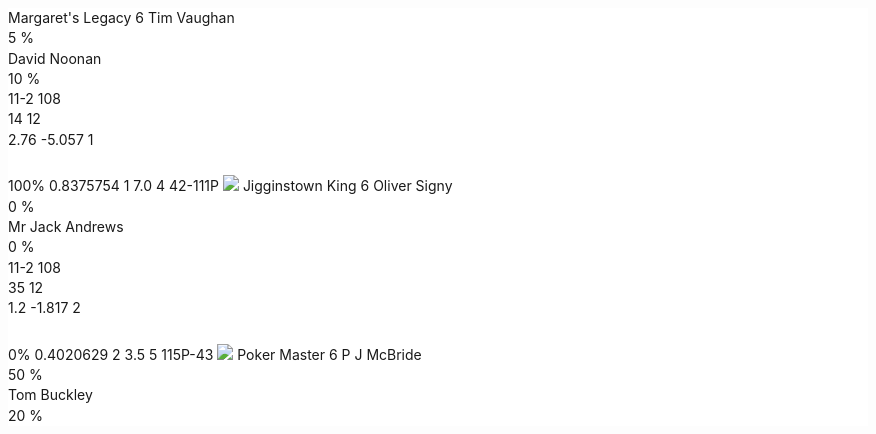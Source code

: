    <td style="text-align:left;"> Margaret's Legacy </td>
   <td style="text-align:center;"> 6 </td>
   <td style="text-align:left;"> Tim Vaughan <br> <div class="badge rounded-pill cool "> 5 % <div> </div>
</div>
</td>
   <td style="text-align:left;"> David Noonan <br> <div class="badge rounded-pill average "> 10 % <div> </div>
</div>
</td>
   <td style="text-align:center;"> 11-2 </td>
   <td style="text-align:center;"> 108 <br> 14 </td>
   <td style="text-align:center;"> 12 <br> 2.76 </td>
   <td style="text-align:center;"> -5.057 </td>
   <td style="text-align:center;"> 1 </td>
   <td style="text-align:center;"> <div class="progress" style="height:5px">     <div class="progress-bar rounded-3 bg-primary" role="progressbar" style="width: 100% " aria-valuenow="25" aria-valuemin="0" aria-valuemax="100"></div> </div> <br> 100% </td>
   <td style="text-align:center;"> 0.8375754 </td>
   <td style="text-align:center;"> 1 </td>
   <td style="text-align:center;"> 7.0 </td>
  </tr>
  <tr>
   <td style="text-align:center;width: 65px; "> 4 </td>
   <td style="text-align:left;"> 42-111P </td>
   <td style="text-align:center;width: 40px; ">  <html><body><img src="https://www.attheraces.com/images/silks/20231226/20231226mar134704.png?v=2"></body></html>
</td>
   <td style="text-align:left;"> Jigginstown King </td>
   <td style="text-align:center;"> 6 </td>
   <td style="text-align:left;"> Oliver Signy <br> <div class="badge rounded-pill cool "> 0 % <div> </div>
</div>
</td>
   <td style="text-align:left;"> Mr Jack Andrews  <br> <div class="badge rounded-pill cool "> 0 % <div> </div>
</div>
</td>
   <td style="text-align:center;"> 11-2 </td>
   <td style="text-align:center;"> 108 <br> 35 </td>
   <td style="text-align:center;"> 12 <br> 1.2 </td>
   <td style="text-align:center;"> -1.817 </td>
   <td style="text-align:center;"> 2 </td>
   <td style="text-align:center;"> <div class="progress" style="height:5px">     <div class="progress-bar rounded-3 bg-primary" role="progressbar" style="width: 0% " aria-valuenow="25" aria-valuemin="0" aria-valuemax="100"></div> </div> <br> 0% </td>
   <td style="text-align:center;"> 0.4020629 </td>
   <td style="text-align:center;"> 2 </td>
   <td style="text-align:center;"> 3.5 </td>
  </tr>
  <tr>
   <td style="text-align:center;width: 65px; "> 5 </td>
   <td style="text-align:left;"> 115P-43 </td>
   <td style="text-align:center;width: 40px; ">  <html><body><img src="https://www.attheraces.com/images/silks/20231226/20231226mar134705.png?v=2"></body></html>
</td>
   <td style="text-align:left;"> Poker Master </td>
   <td style="text-align:center;"> 6 </td>
   <td style="text-align:left;"> P J McBride <br> <div class="badge rounded-pill hot "> 50 % <div> </div>
</div>
</td>
   <td style="text-align:left;"> Tom Buckley  <br> <div class="badge rounded-pill average "> 20 % <div> </div>